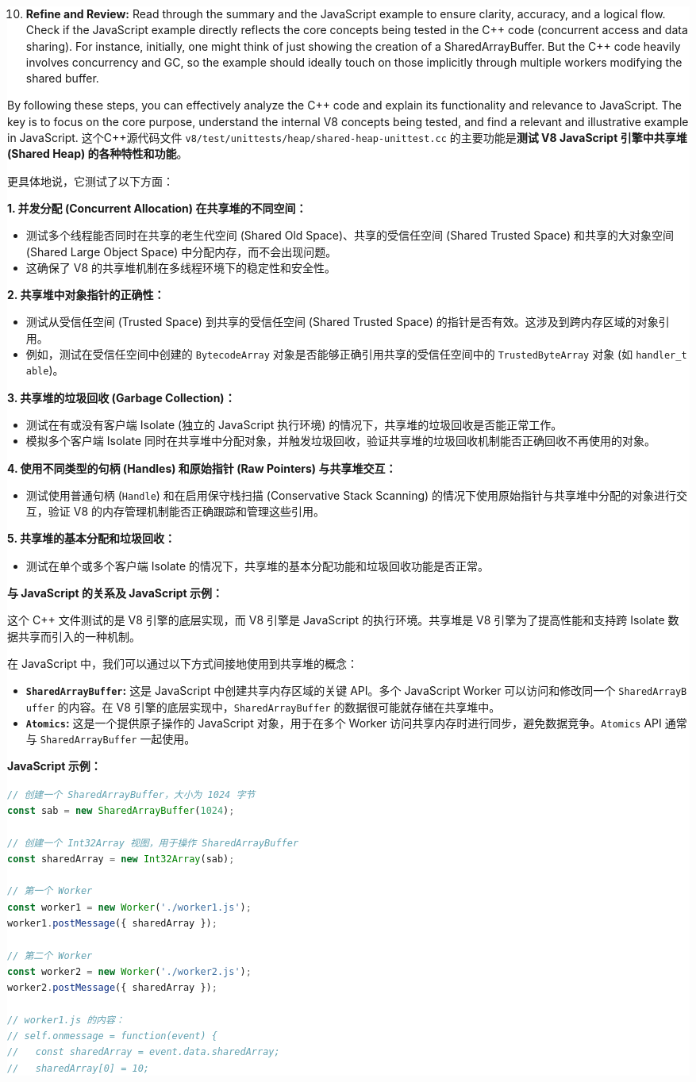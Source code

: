 10. **Refine and Review:** Read through the summary and the JavaScript example to ensure clarity, accuracy, and a logical flow. Check if the JavaScript example directly reflects the core concepts being tested in the C++ code (concurrent access and data sharing). For instance, initially, one might think of just showing the creation of a SharedArrayBuffer. But the C++ code heavily involves concurrency and GC, so the example should ideally touch on those implicitly through multiple workers modifying the shared buffer.

By following these steps, you can effectively analyze the C++ code and explain its functionality and relevance to JavaScript. The key is to focus on the core purpose, understand the internal V8 concepts being tested, and find a relevant and illustrative example in JavaScript.
这个C++源代码文件 `v8/test/unittests/heap/shared-heap-unittest.cc` 的主要功能是**测试 V8 JavaScript 引擎中共享堆 (Shared Heap) 的各种特性和功能**。

更具体地说，它测试了以下方面：

**1. 并发分配 (Concurrent Allocation) 在共享堆的不同空间：**

*   测试多个线程能否同时在共享的老生代空间 (Shared Old Space)、共享的受信任空间 (Shared Trusted Space) 和共享的大对象空间 (Shared Large Object Space) 中分配内存，而不会出现问题。
*   这确保了 V8 的共享堆机制在多线程环境下的稳定性和安全性。

**2. 共享堆中对象指针的正确性：**

*   测试从受信任空间 (Trusted Space) 到共享的受信任空间 (Shared Trusted Space) 的指针是否有效。这涉及到跨内存区域的对象引用。
*   例如，测试在受信任空间中创建的 `BytecodeArray` 对象是否能够正确引用共享的受信任空间中的 `TrustedByteArray` 对象 (如 `handler_table`)。

**3. 共享堆的垃圾回收 (Garbage Collection)：**

*   测试在有或没有客户端 Isolate (独立的 JavaScript 执行环境) 的情况下，共享堆的垃圾回收是否能正常工作。
*   模拟多个客户端 Isolate 同时在共享堆中分配对象，并触发垃圾回收，验证共享堆的垃圾回收机制能否正确回收不再使用的对象。

**4. 使用不同类型的句柄 (Handles) 和原始指针 (Raw Pointers) 与共享堆交互：**

*   测试使用普通句柄 (`Handle`) 和在启用保守栈扫描 (Conservative Stack Scanning) 的情况下使用原始指针与共享堆中分配的对象进行交互，验证 V8 的内存管理机制能否正确跟踪和管理这些引用。

**5. 共享堆的基本分配和垃圾回收：**

*   测试在单个或多个客户端 Isolate 的情况下，共享堆的基本分配功能和垃圾回收功能是否正常。

**与 JavaScript 的关系及 JavaScript 示例：**

这个 C++ 文件测试的是 V8 引擎的底层实现，而 V8 引擎是 JavaScript 的执行环境。共享堆是 V8 引擎为了提高性能和支持跨 Isolate 数据共享而引入的一种机制。

在 JavaScript 中，我们可以通过以下方式间接地使用到共享堆的概念：

*   **`SharedArrayBuffer`:**  这是 JavaScript 中创建共享内存区域的关键 API。多个 JavaScript Worker 可以访问和修改同一个 `SharedArrayBuffer` 的内容。在 V8 引擎的底层实现中，`SharedArrayBuffer` 的数据很可能就存储在共享堆中。
*   **`Atomics`:**  这是一个提供原子操作的 JavaScript 对象，用于在多个 Worker 访问共享内存时进行同步，避免数据竞争。`Atomics` API 通常与 `SharedArrayBuffer` 一起使用。

**JavaScript 示例：**

```javascript
// 创建一个 SharedArrayBuffer，大小为 1024 字节
const sab = new SharedArrayBuffer(1024);

// 创建一个 Int32Array 视图，用于操作 SharedArrayBuffer
const sharedArray = new Int32Array(sab);

// 第一个 Worker
const worker1 = new Worker('./worker1.js');
worker1.postMessage({ sharedArray });

// 第二个 Worker
const worker2 = new Worker('./worker2.js');
worker2.postMessage({ sharedArray });

// worker1.js 的内容：
// self.onmessage = function(event) {
//   const sharedArray = event.data.sharedArray;
//   sharedArray[0] = 10;
```